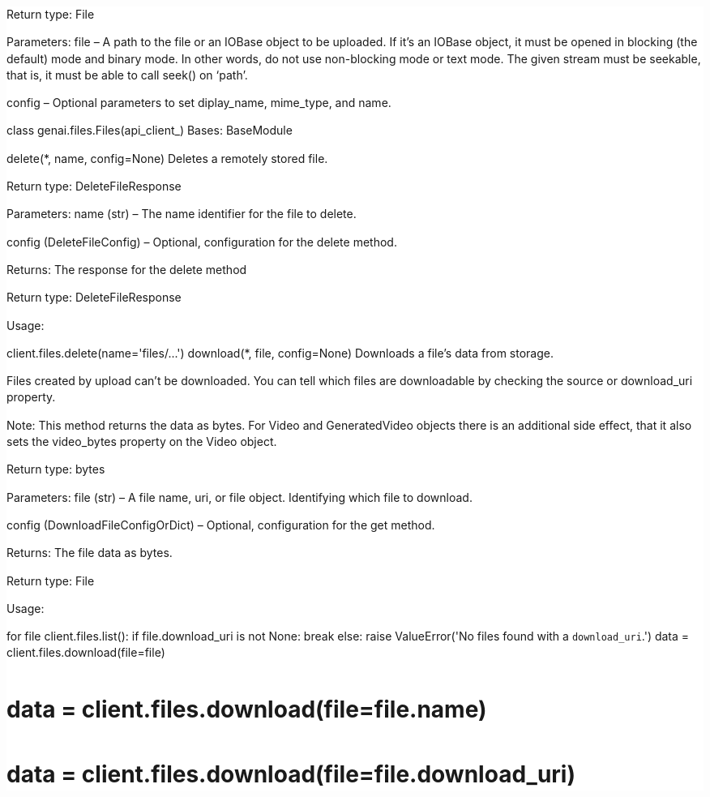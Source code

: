 Return type:
File

Parameters:
file – A path to the file or an IOBase object to be uploaded. If it’s an IOBase object, it must be opened in blocking (the default) mode and binary mode. In other words, do not use non-blocking mode or text mode. The given stream must be seekable, that is, it must be able to call seek() on ‘path’.

config – Optional parameters to set diplay_name, mime_type, and name.

class genai.files.Files(api_client_)
Bases: BaseModule

delete(*, name, config=None)
Deletes a remotely stored file.

Return type:
DeleteFileResponse

Parameters:
name (str) – The name identifier for the file to delete.

config (DeleteFileConfig) – Optional, configuration for the delete method.

Returns:
The response for the delete method

Return type:
DeleteFileResponse

Usage:

client.files.delete(name='files/...')
download(*, file, config=None)
Downloads a file’s data from storage.

Files created by upload can’t be downloaded. You can tell which files are downloadable by checking the source or download_uri property.

Note: This method returns the data as bytes. For Video and GeneratedVideo objects there is an additional side effect, that it also sets the video_bytes property on the Video object.

Return type:
bytes

Parameters:
file (str) – A file name, uri, or file object. Identifying which file to download.

config (DownloadFileConfigOrDict) – Optional, configuration for the get method.

Returns:
The file data as bytes.

Return type:
File

Usage:

for file client.files.list():
  if file.download_uri is not None:
    break
else:
  raise ValueError('No files found with a `download_uri`.')
data = client.files.download(file=file)
# data = client.files.download(file=file.name)
# data = client.files.download(file=file.download_uri)
